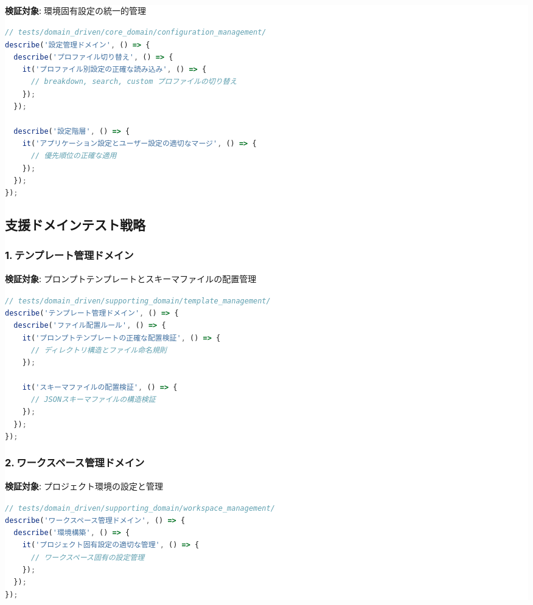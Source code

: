 **検証対象**: 環境固有設定の統一的管理

```typescript
// tests/domain_driven/core_domain/configuration_management/
describe('設定管理ドメイン', () => {
  describe('プロファイル切り替え', () => {
    it('プロファイル別設定の正確な読み込み', () => {
      // breakdown, search, custom プロファイルの切り替え
    });
  });
  
  describe('設定階層', () => {
    it('アプリケーション設定とユーザー設定の適切なマージ', () => {
      // 優先順位の正確な適用
    });
  });
});
```

## 支援ドメインテスト戦略

### 1. テンプレート管理ドメイン

**検証対象**: プロンプトテンプレートとスキーマファイルの配置管理

```typescript
// tests/domain_driven/supporting_domain/template_management/
describe('テンプレート管理ドメイン', () => {
  describe('ファイル配置ルール', () => {
    it('プロンプトテンプレートの正確な配置検証', () => {
      // ディレクトリ構造とファイル命名規則
    });
    
    it('スキーマファイルの配置検証', () => {
      // JSONスキーマファイルの構造検証
    });
  });
});
```

### 2. ワークスペース管理ドメイン

**検証対象**: プロジェクト環境の設定と管理

```typescript
// tests/domain_driven/supporting_domain/workspace_management/
describe('ワークスペース管理ドメイン', () => {
  describe('環境構築', () => {
    it('プロジェクト固有設定の適切な管理', () => {
      // ワークスペース固有の設定管理
    });
  });
});
```
